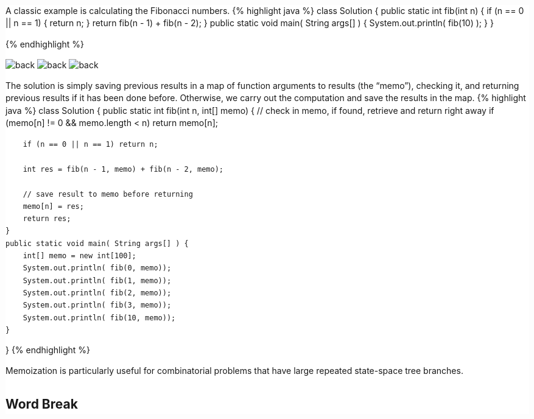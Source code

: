 A classic example is calculating the Fibonacci numbers.
{% highlight java %}
class Solution {
     public static int fib(int n) {
        if (n == 0 || n == 1) {
            return n;
        }
        return fib(n - 1) + fib(n - 2);
    }
    public static void main( String args[] ) {
        System.out.println( fib(10) );
    }
}

{% endhighlight %}

![back](https://raw.githubusercontent.com/JavaLvivDev/prog-resources/master/resources/back/back7.png)
![back](https://raw.githubusercontent.com/JavaLvivDev/prog-resources/master/resources/back/back8.png)
![back](https://raw.githubusercontent.com/JavaLvivDev/prog-resources/master/resources/back/back9.png)

The solution is simply saving previous results in a map of function arguments to results (the “memo”), checking it, and returning previous results if it has been done before. Otherwise, we carry out the computation and save the results in the map.
{% highlight java %}
class Solution {
    public static int fib(int n, int[] memo) {
        // check in memo, if found, retrieve and return right away
        if (memo[n] != 0 && memo.length < n) return memo[n];

        if (n == 0 || n == 1) return n;

        int res = fib(n - 1, memo) + fib(n - 2, memo);

        // save result to memo before returning
        memo[n] = res;
        return res;
    }
    public static void main( String args[] ) {
        int[] memo = new int[100];
        System.out.println( fib(0, memo));
        System.out.println( fib(1, memo));
        System.out.println( fib(2, memo));
        System.out.println( fib(3, memo));
        System.out.println( fib(10, memo));
    }
}
{% endhighlight %}

Memoization is particularly useful for combinatorial problems that have large repeated state-space tree branches.

## Word Break
